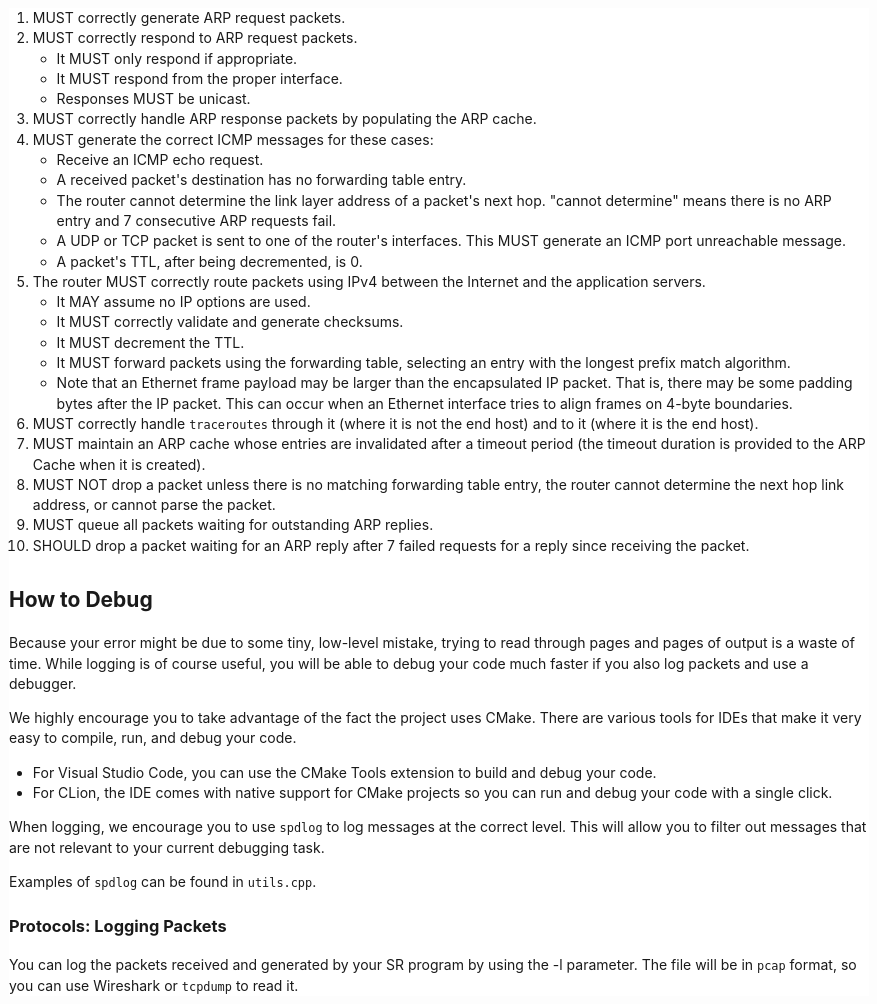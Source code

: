 1. MUST correctly generate ARP request packets.
2. MUST correctly respond to ARP request packets.
    * It MUST only respond if appropriate.
    * It MUST respond from the proper interface.
    * Responses MUST be unicast.
3. MUST correctly handle ARP response packets by populating the ARP cache.
4. MUST generate the correct ICMP messages for these cases:
    * Receive an ICMP echo request.
    * A received packet's destination has no forwarding table entry.
    * The router cannot determine the link layer address of a packet's next hop. "cannot determine" means there is no ARP entry and 7 consecutive ARP requests fail.
    * A UDP or TCP packet is sent to one of the router's interfaces. This MUST generate an ICMP port unreachable message.
    * A packet's TTL, after being decremented, is 0.
5. The router MUST correctly route packets using IPv4 between the Internet and the application servers.
    * It MAY assume no IP options are used.
    * It MUST correctly validate and generate checksums.
    * It MUST decrement the TTL.
    * It MUST forward packets using the forwarding table, selecting an entry with the longest prefix match algorithm.
    * Note that an Ethernet frame payload may be larger than the encapsulated IP packet. That is, there may be some padding bytes after the IP packet. This can occur when an Ethernet interface tries to align frames on 4-byte boundaries.
6. MUST correctly handle `traceroutes` through it (where it is not the end host) and to it (where it is the end host).
7. MUST maintain an ARP cache whose entries are invalidated after a timeout period (the timeout duration is provided to the ARP Cache when it is created).
8. MUST NOT drop a packet unless there is no matching forwarding table entry, the router cannot determine the next hop link address, or cannot parse the packet.
9. MUST queue all packets waiting for outstanding ARP replies.
10. SHOULD drop a packet waiting for an ARP reply after 7 failed requests for a reply since receiving the packet.

<a name="debugging"></a>
## How to Debug

Because your error might be due to some tiny, low-level mistake, trying to read through pages and pages of output is a waste of time. While logging is of course useful, you will be able to debug your code much faster if you also log packets and use a debugger.

We highly encourage you to take advantage of the fact the project uses CMake. There are various tools for IDEs that make it very easy to compile, run, and debug your code. 
- For Visual Studio Code, you can use the CMake Tools extension to build and debug your code. 
- For CLion, the IDE comes with native support for CMake projects so you can run and debug your code with a single click.

When logging, we encourage you to use `spdlog` to log messages at the correct level. This will allow you to filter out messages that are not relevant to your current debugging task.

Examples of `spdlog` can be found in `utils.cpp`.

### Protocols: Logging Packets
You can log the packets received and generated by your SR program by using the -l parameter. The file will be in `pcap` format, so you can use Wireshark or `tcpdump` to read it.
